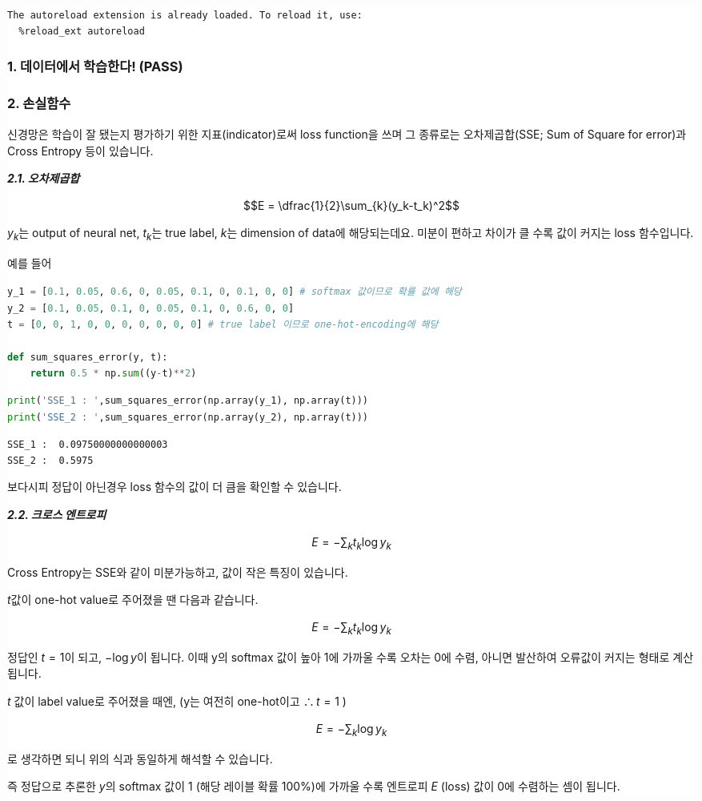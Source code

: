     The autoreload extension is already loaded. To reload it, use:
      %reload_ext autoreload


### 1. 데이터에서 학습한다! (PASS)
### 2. 손실함수

신경망은 학습이 잘 됐는지 평가하기 위한 지표(indicator)로써 loss function을 쓰며 그 종류로는 오차제곱합(SSE; Sum of Square for error)과 Cross Entropy 등이 있습니다.

<b>_2.1. 오차제곱합_</b>

$$E = \dfrac{1}{2}\sum_{k}(y_k-t_k)^2$$

$y_k$는 output of neural net, $t_k$는 true label, $k$는 dimension of data에 해당되는데요. 미분이 편하고 차이가 클 수록 값이 커지는 loss 함수입니다.

예를 들어 


```python
y_1 = [0.1, 0.05, 0.6, 0, 0.05, 0.1, 0, 0.1, 0, 0] # softmax 값이므로 확률 값에 해당
y_2 = [0.1, 0.05, 0.1, 0, 0.05, 0.1, 0, 0.6, 0, 0]
t = [0, 0, 1, 0, 0, 0, 0, 0, 0, 0] # true label 이므로 one-hot-encoding에 해당

def sum_squares_error(y, t):
    return 0.5 * np.sum((y-t)**2)
```


```python
print('SSE_1 : ',sum_squares_error(np.array(y_1), np.array(t)))
print('SSE_2 : ',sum_squares_error(np.array(y_2), np.array(t)))
```

    SSE_1 :  0.09750000000000003
    SSE_2 :  0.5975


보다시피 정답이 아닌경우 loss 함수의 값이 더 큼을 확인할 수 있습니다.

<b>_2.2. 크로스 엔트로피_</b>

$$E = -\sum_{k}t_k\log y_k$$

Cross Entropy는 SSE와 같이 미분가능하고, 값이 작은 특징이 있습니다.

$t$값이 one-hot value로 주어졌을 땐 다음과 같습니다.

$$E = -\sum_{k}t_k\log y_k$$

정답인 $t=1$이 되고, $-\log y$이 됩니다. 이때 y의 softmax 값이 높아 1에 가까울 수록 오차는 0에 수렴, 아니면 발산하여 오류값이 커지는 형태로 계산됩니다.

$t$ 값이 label value로 주어졌을 때엔, (y는 여전히 one-hot이고  $\therefore t = 1$ )

$$E = -\sum_{k}\log y_k$$

로 생각하면 되니 위의 식과 동일하게 해석할 수 있습니다. 

즉 정답으로 추론한 $y$의 softmax 값이 1 (해당 레이블 확률 100%)에 가까울 수록 엔트로피 $E$ (loss) 값이 0에 수렴하는 셈이 됩니다.
